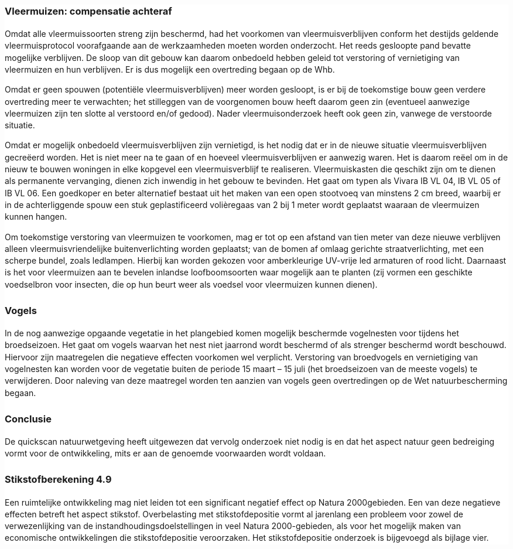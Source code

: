 ### Vleermuizen: compensatie achteraf

Omdat alle vleermuissoorten streng zijn beschermd, had het voorkomen van vleermuisverblijven conform het destijds geldende vleermuisprotocol voorafgaande aan de werkzaamheden moeten worden onderzocht. Het reeds gesloopte pand bevatte mogelijke verblijven. De sloop van dit gebouw kan daarom onbedoeld hebben geleid tot verstoring of vernietiging van vleermuizen en hun verblijven. Er is dus mogelijk een overtreding begaan op de Whb.

Omdat er geen spouwen (potentiële vleermuisverblijven) meer worden gesloopt, is er bij de toekomstige bouw geen verdere overtreding meer te verwachten; het stilleggen van de voorgenomen bouw heeft daarom geen zin (eventueel aanwezige vleermuizen zijn ten slotte al verstoord en/of gedood). Nader vleermuisonderzoek heeft ook geen zin, vanwege de verstoorde situatie.

Omdat er mogelijk onbedoeld vleermuisverblijven zijn vernietigd, is het nodig dat er in de nieuwe situatie vleermuisverblijven gecreëerd worden. Het is niet meer na te gaan of en hoeveel vleermuisverblijven er aanwezig waren. Het is daarom reëel om in de nieuw te bouwen woningen in elke kopgevel een vleermuisverblijf te realiseren. Vleermuiskasten die qeschikt zijn om te dienen als permanente vervanging, dienen zich inwendig in het gebouw te bevinden. Het gaat om typen als Vivara IB VL 04, IB VL 05 of IB VL 06. Een goedkoper en beter alternatief bestaat uit het maken van een open stootvoeq van minstens 2 cm breed, waarbij er in de achterliggende spouw een stuk geplastificeerd volièregaas van 2 bij 1 meter wordt geplaatst waaraan de vleermuizen kunnen hangen.

Om toekomstige verstoring van vleermuizen te voorkomen, mag er tot op een afstand van tien meter van deze nieuwe verblijven alleen vleermuisvriendelijke buitenverlichting worden geplaatst; van de bomen af omlaag gerichte straatverlichting, met een scherpe bundel, zoals ledlampen. Hierbij kan worden gekozen voor amberkleurige UV-vrije led armaturen of rood licht. Daarnaast is het voor vleermuizen aan te bevelen inlandse loofboomsoorten waar mogelijk aan te planten (zij vormen een geschikte voedselbron voor insecten, die op hun beurt weer als voedsel voor vleermuizen kunnen dienen).

### Vogels

In de nog aanwezige opgaande vegetatie in het plangebied komen mogelijk beschermde vogelnesten voor tijdens het broedseizoen. Het gaat om vogels waarvan het nest niet jaarrond wordt beschermd of als strenger beschermd wordt beschouwd. Hiervoor zijn maatregelen die negatieve effecten voorkomen wel verplicht. Verstoring van broedvogels en vernietiging van vogelnesten kan worden voor de vegetatie buiten de periode 15 maart – 15 juli (het broedseizoen van de meeste vogels) te verwijderen. Door naleving van deze maatregel worden ten aanzien van vogels geen overtredingen op de Wet natuurbescherming begaan.

### Conclusie

De quickscan natuurwetgeving heeft uitgewezen dat vervolg onderzoek niet nodig is en dat het aspect natuur geen bedreiging vormt voor de ontwikkeling, mits er aan de genoemde voorwaarden wordt voldaan.

### Stikstofberekening 4.9

Een ruimtelijke ontwikkeling mag niet leiden tot een significant negatief effect op Natura 2000gebieden. Een van deze negatieve effecten betreft het aspect stikstof. Overbelasting met stikstofdepositie vormt al jarenlang een probleem voor zowel de verwezenlijking van de instandhoudingsdoelstellingen in veel Natura 2000-gebieden, als voor het mogelijk maken van economische ontwikkelingen die stikstofdepositie veroorzaken. Het stikstofdepositie onderzoek is bijgevoegd als bijlage vier.
